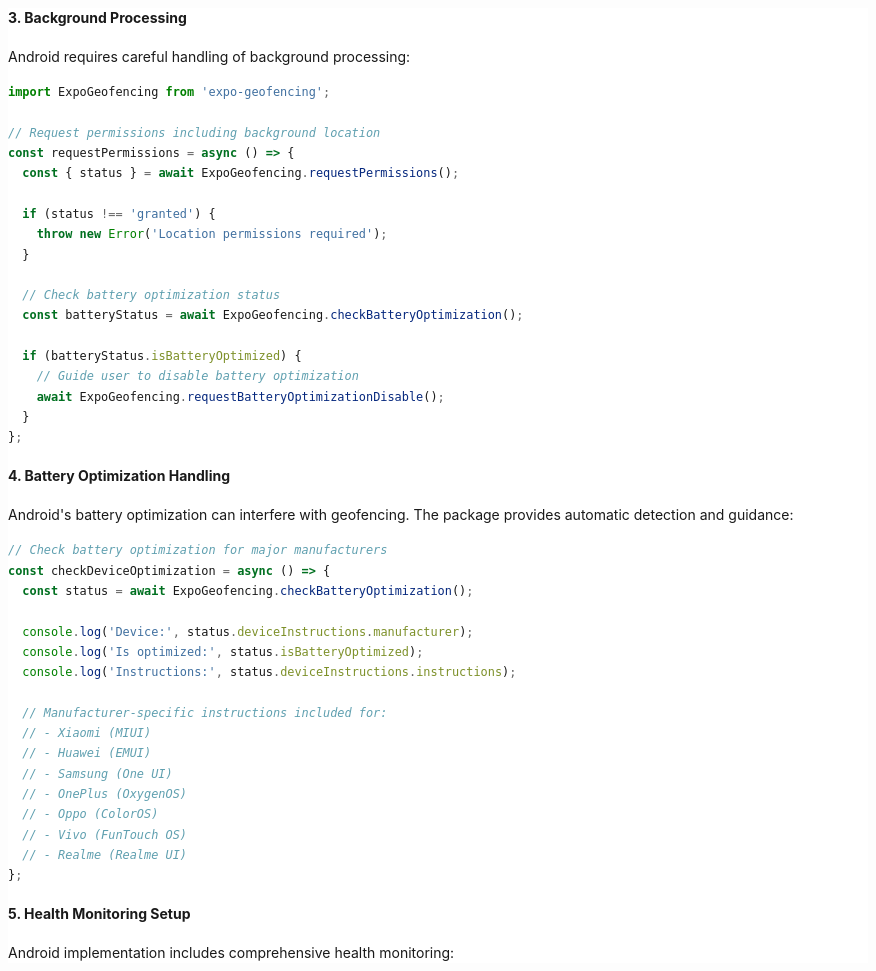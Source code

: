 #### 3. Background Processing

Android requires careful handling of background processing:

```typescript
import ExpoGeofencing from 'expo-geofencing';

// Request permissions including background location
const requestPermissions = async () => {
  const { status } = await ExpoGeofencing.requestPermissions();
  
  if (status !== 'granted') {
    throw new Error('Location permissions required');
  }
  
  // Check battery optimization status
  const batteryStatus = await ExpoGeofencing.checkBatteryOptimization();
  
  if (batteryStatus.isBatteryOptimized) {
    // Guide user to disable battery optimization
    await ExpoGeofencing.requestBatteryOptimizationDisable();
  }
};
```

#### 4. Battery Optimization Handling

Android's battery optimization can interfere with geofencing. The package provides automatic detection and guidance:

```typescript
// Check battery optimization for major manufacturers
const checkDeviceOptimization = async () => {
  const status = await ExpoGeofencing.checkBatteryOptimization();
  
  console.log('Device:', status.deviceInstructions.manufacturer);
  console.log('Is optimized:', status.isBatteryOptimized);
  console.log('Instructions:', status.deviceInstructions.instructions);
  
  // Manufacturer-specific instructions included for:
  // - Xiaomi (MIUI)
  // - Huawei (EMUI)
  // - Samsung (One UI)
  // - OnePlus (OxygenOS)
  // - Oppo (ColorOS)
  // - Vivo (FunTouch OS)
  // - Realme (Realme UI)
};
```

#### 5. Health Monitoring Setup

Android implementation includes comprehensive health monitoring:
